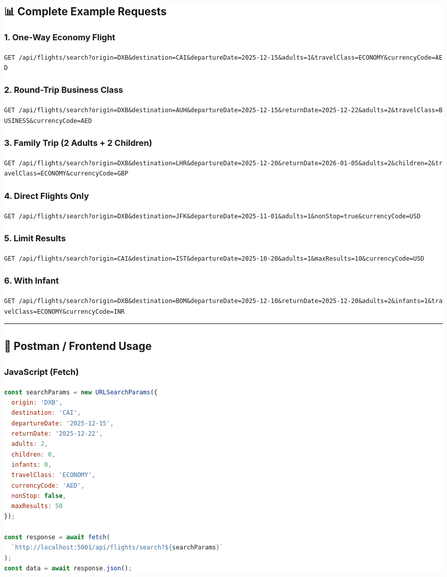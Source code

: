
## 📊 Complete Example Requests

### 1. **One-Way Economy Flight**
```
GET /api/flights/search?origin=DXB&destination=CAI&departureDate=2025-12-15&adults=1&travelClass=ECONOMY&currencyCode=AED
```

### 2. **Round-Trip Business Class**
```
GET /api/flights/search?origin=DXB&destination=AUH&departureDate=2025-12-15&returnDate=2025-12-22&adults=2&travelClass=BUSINESS&currencyCode=AED
```

### 3. **Family Trip (2 Adults + 2 Children)**
```
GET /api/flights/search?origin=DXB&destination=LHR&departureDate=2025-12-20&returnDate=2026-01-05&adults=2&children=2&travelClass=ECONOMY&currencyCode=GBP
```

### 4. **Direct Flights Only**
```
GET /api/flights/search?origin=DXB&destination=JFK&departureDate=2025-11-01&adults=1&nonStop=true&currencyCode=USD
```

### 5. **Limit Results**
```
GET /api/flights/search?origin=CAI&destination=IST&departureDate=2025-10-20&adults=1&maxResults=10&currencyCode=USD
```

### 6. **With Infant**
```
GET /api/flights/search?origin=DXB&destination=BOM&departureDate=2025-12-10&returnDate=2025-12-20&adults=2&infants=1&travelClass=ECONOMY&currencyCode=INR
```

---

## 🎨 Postman / Frontend Usage

### JavaScript (Fetch)
```javascript
const searchParams = new URLSearchParams({
  origin: 'DXB',
  destination: 'CAI',
  departureDate: '2025-12-15',
  returnDate: '2025-12-22',
  adults: 2,
  children: 0,
  infants: 0,
  travelClass: 'ECONOMY',
  currencyCode: 'AED',
  nonStop: false,
  maxResults: 50
});

const response = await fetch(
  `http://localhost:5001/api/flights/search?${searchParams}`
);
const data = await response.json();
```